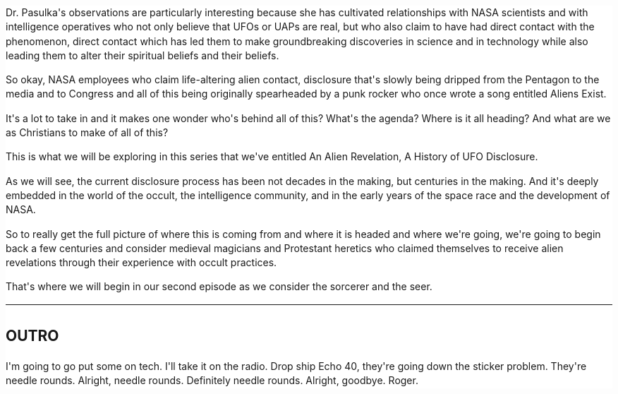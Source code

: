 Dr. Pasulka's observations are particularly interesting because she has cultivated relationships with NASA scientists and with intelligence operatives who not only believe that UFOs or UAPs are real, but who also claim to have had direct contact with the phenomenon, direct contact which has led them to make groundbreaking discoveries in science and in technology while also leading them to alter their spiritual beliefs and their beliefs.

So okay, NASA employees who claim life-altering alien contact, disclosure that's slowly being dripped from the Pentagon to the media and to Congress and all of this being originally spearheaded by a punk rocker who once wrote a song entitled Aliens Exist.

It's a lot to take in and it makes one wonder who's behind all of this? What's the agenda? Where is it all heading? And what are we as Christians to make of all of this?

This is what we will be exploring in this series that we've entitled An Alien Revelation, A History of UFO Disclosure.

As we will see, the current disclosure process has been not decades in the making, but centuries in the making. And it's deeply embedded in the world of the occult, the intelligence community, and in the early years of the space race and the development of NASA.

So to really get the full picture of where this is coming from and where it is headed and where we're going, we're going to begin back a few centuries and consider medieval magicians and Protestant heretics who claimed themselves to receive alien revelations through their experience with occult practices.

That's where we will begin in our second episode as we consider the sorcerer and the seer.
___

## OUTRO

I'm going to go put some on tech. I'll take it on the radio. Drop ship Echo 40, they're going down the sticker problem. They're needle rounds. Alright, needle rounds. Definitely needle rounds. Alright, goodbye. Roger.
